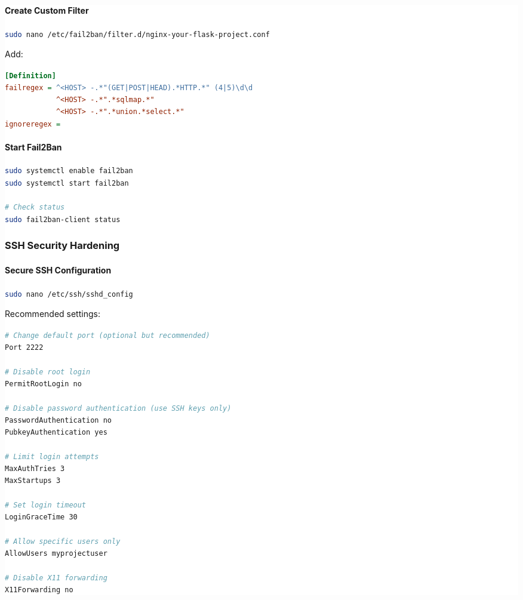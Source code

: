 
#### Create Custom Filter
```bash
sudo nano /etc/fail2ban/filter.d/nginx-your-flask-project.conf
```

Add:
```ini
[Definition]
failregex = ^<HOST> -.*"(GET|POST|HEAD).*HTTP.*" (4|5)\d\d
            ^<HOST> -.*".*sqlmap.*"
            ^<HOST> -.*".*union.*select.*"
ignoreregex =
```

#### Start Fail2Ban
```bash
sudo systemctl enable fail2ban
sudo systemctl start fail2ban

# Check status
sudo fail2ban-client status
```

### SSH Security Hardening

#### Secure SSH Configuration
```bash
sudo nano /etc/ssh/sshd_config
```

Recommended settings:
```bash
# Change default port (optional but recommended)
Port 2222

# Disable root login
PermitRootLogin no

# Disable password authentication (use SSH keys only)
PasswordAuthentication no
PubkeyAuthentication yes

# Limit login attempts
MaxAuthTries 3
MaxStartups 3

# Set login timeout
LoginGraceTime 30

# Allow specific users only
AllowUsers myprojectuser

# Disable X11 forwarding
X11Forwarding no
```
